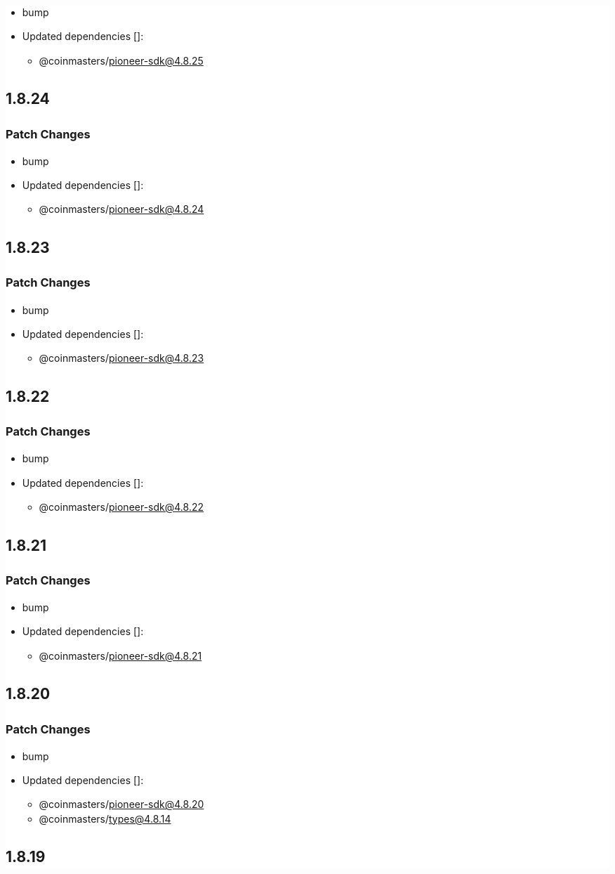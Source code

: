 - bump

- Updated dependencies []:
  - @coinmasters/pioneer-sdk@4.8.25

## 1.8.24

### Patch Changes

- bump

- Updated dependencies []:
  - @coinmasters/pioneer-sdk@4.8.24

## 1.8.23

### Patch Changes

- bump

- Updated dependencies []:
  - @coinmasters/pioneer-sdk@4.8.23

## 1.8.22

### Patch Changes

- bump

- Updated dependencies []:
  - @coinmasters/pioneer-sdk@4.8.22

## 1.8.21

### Patch Changes

- bump

- Updated dependencies []:
  - @coinmasters/pioneer-sdk@4.8.21

## 1.8.20

### Patch Changes

- bump

- Updated dependencies []:
  - @coinmasters/pioneer-sdk@4.8.20
  - @coinmasters/types@4.8.14

## 1.8.19
